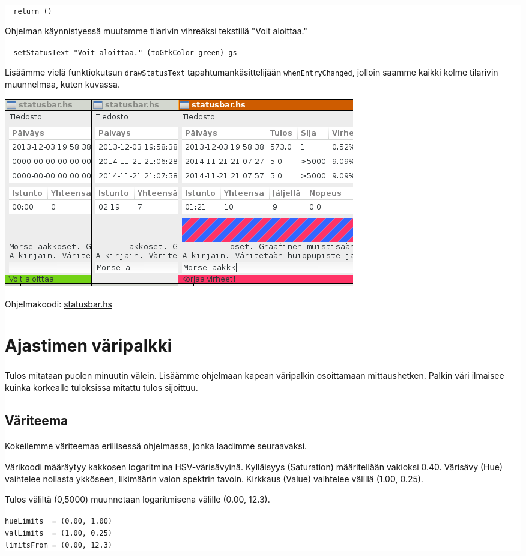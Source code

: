 ```
  return ()

```

Ohjelman käynnistyessä muutamme tilarivin vihreäksi tekstillä "Voit aloittaa."

```
  setStatusText "Voit aloittaa." (toGtkColor green) gs
```

Lisäämme vielä funktiokutsun `drawStatusText` tapahtumankäsittelijään `whenEntryChanged`, jolloin saamme kaikki kolme tilarivin muunnelmaa, kuten kuvassa.

![](../pics/statusbar123.png)

Ohjelmakoodi: [statusbar.hs](../code/statusbar.hs)

# Ajastimen väripalkki

Tulos mitataan puolen minuutin välein. Lisäämme ohjelmaan kapean väripalkin osoittamaan mittaushetken. Palkin väri ilmaisee kuinka korkealle tuloksissa mitattu tulos sijoittuu.

## Väriteema

Kokeilemme väriteemaa erillisessä ohjelmassa, jonka laadimme seuraavaksi. 

Värikoodi määräytyy kakkosen logaritmina HSV-värisävyinä. Kylläisyys (Saturation) määritellään vakioksi 0.40. Värisävy (Hue) vaihtelee nollasta ykköseen, likimäärin valon spektrin tavoin. Kirkkaus (Value) vaihtelee välillä (1.00, 0.25).

Tulos väliltä (0,5000) muunnetaan logaritmisena välille (0.00, 12.3).

```
hueLimits  = (0.00, 1.00)
valLimits  = (1.00, 0.25)
limitsFrom = (0.00, 12.3)
```
